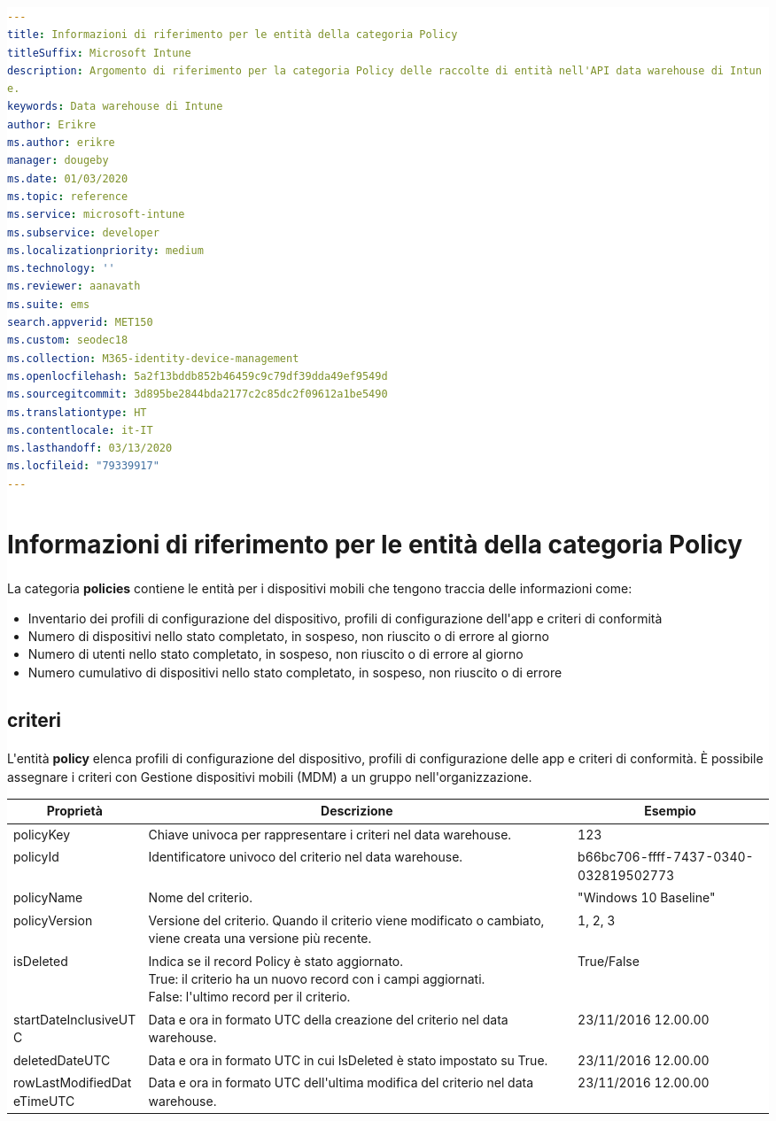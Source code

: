 ```yaml
---
title: Informazioni di riferimento per le entità della categoria Policy
titleSuffix: Microsoft Intune
description: Argomento di riferimento per la categoria Policy delle raccolte di entità nell'API data warehouse di Intune.
keywords: Data warehouse di Intune
author: Erikre
ms.author: erikre
manager: dougeby
ms.date: 01/03/2020
ms.topic: reference
ms.service: microsoft-intune
ms.subservice: developer
ms.localizationpriority: medium
ms.technology: ''
ms.reviewer: aanavath
ms.suite: ems
search.appverid: MET150
ms.custom: seodec18
ms.collection: M365-identity-device-management
ms.openlocfilehash: 5a2f13bddb852b46459c9c79df39dda49ef9549d
ms.sourcegitcommit: 3d895be2844bda2177c2c85dc2f09612a1be5490
ms.translationtype: HT
ms.contentlocale: it-IT
ms.lasthandoff: 03/13/2020
ms.locfileid: "79339917"
---
```

# <a name="reference-for-policy-entities"></a>Informazioni di riferimento per le entità della categoria Policy

La categoria **policies** contiene le entità per i dispositivi mobili che tengono traccia delle informazioni come:

- Inventario dei profili di configurazione del dispositivo, profili di configurazione dell'app e criteri di conformità  
- Numero di dispositivi nello stato completato, in sospeso, non riuscito o di errore al giorno  
- Numero di utenti nello stato completato, in sospeso, non riuscito o di errore al giorno  
- Numero cumulativo di dispositivi nello stato completato, in sospeso, non riuscito o di errore  

## <a name="policies"></a>criteri

L'entità **policy** elenca profili di configurazione del dispositivo, profili di configurazione delle app e criteri di conformità. È possibile assegnare i criteri con Gestione dispositivi mobili (MDM) a un gruppo nell'organizzazione.

| Proprietà  | Descrizione | Esempio |
|---------|------------|--------|
| policyKey |Chiave univoca per rappresentare i criteri nel data warehouse. |123 |
| policyId |Identificatore univoco del criterio nel data warehouse. |b66bc706-ffff-7437-0340-032819502773 |
| policyName |Nome del criterio. |"Windows 10 Baseline" |
| policyVersion |Versione del criterio. Quando il criterio viene modificato o cambiato, viene creata una versione più recente. |1, 2, 3 |
| isDeleted |Indica se il record Policy è stato aggiornato.  <br>True: il criterio ha un nuovo record con i campi aggiornati. <br>False: l'ultimo record per il criterio. |True/False |
| startDateInclusiveUTC |Data e ora in formato UTC della creazione del criterio nel data warehouse. |23/11/2016 12.00.00 |
| deletedDateUTC |Data e ora in formato UTC in cui IsDeleted è stato impostato su True. |23/11/2016 12.00.00 |
| rowLastModifiedDateTimeUTC |Data e ora in formato UTC dell'ultima modifica del criterio nel data warehouse. |23/11/2016 12.00.00 |
